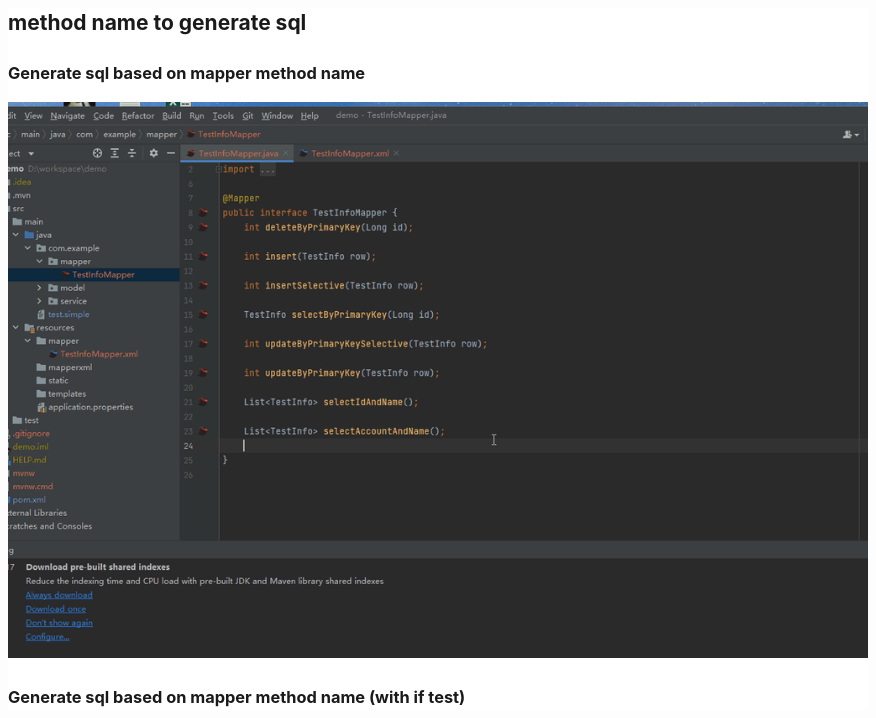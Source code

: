 ## method name to generate sql
  ### Generate sql based on mapper method name
  ![](../ScreenShot/方法名生成sql.gif)
  ###  Generate sql based on mapper method name (with if test)